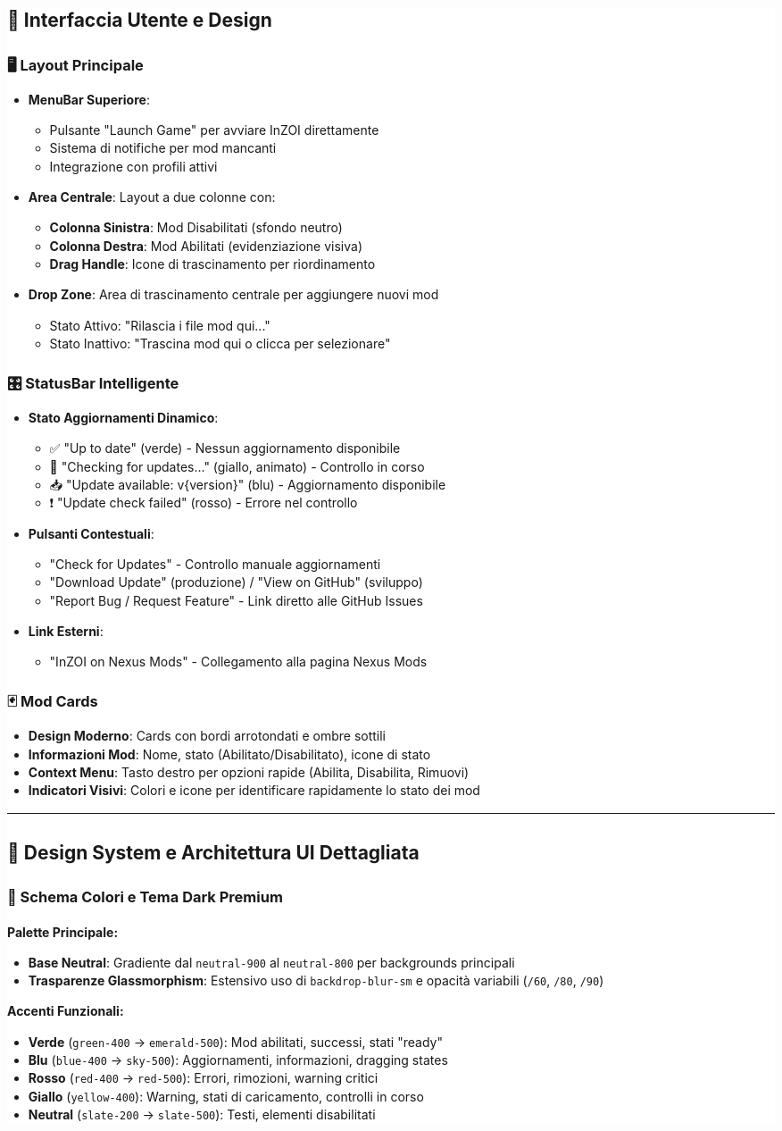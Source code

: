 
## 🎨 Interfaccia Utente e Design

### 🖥️ Layout Principale
- **MenuBar Superiore**:
  - Pulsante "Launch Game" per avviare InZOI direttamente
  - Sistema di notifiche per mod mancanti
  - Integrazione con profili attivi

- **Area Centrale**: Layout a due colonne con:
  - **Colonna Sinistra**: Mod Disabilitati (sfondo neutro)
  - **Colonna Destra**: Mod Abilitati (evidenziazione visiva)
  - **Drag Handle**: Icone di trascinamento per riordinamento

- **Drop Zone**: Area di trascinamento centrale per aggiungere nuovi mod
  - Stato Attivo: "Rilascia i file mod qui..."
  - Stato Inattivo: "Trascina mod qui o clicca per selezionare"

### 🎛️ StatusBar Intelligente
- **Stato Aggiornamenti Dinamico**:
  - ✅ "Up to date" (verde) - Nessun aggiornamento disponibile
  - 🔄 "Checking for updates..." (giallo, animato) - Controllo in corso
  - 📥 "Update available: v{version}" (blu) - Aggiornamento disponibile
  - ❗ "Update check failed" (rosso) - Errore nel controllo

- **Pulsanti Contestuali**:
  - "Check for Updates" - Controllo manuale aggiornamenti
  - "Download Update" (produzione) / "View on GitHub" (sviluppo)
  - "Report Bug / Request Feature" - Link diretto alle GitHub Issues

- **Link Esterni**:
  - "InZOI on Nexus Mods" - Collegamento alla pagina Nexus Mods

### 🃏 Mod Cards
- **Design Moderno**: Cards con bordi arrotondati e ombre sottili
- **Informazioni Mod**: Nome, stato (Abilitato/Disabilitato), icone di stato
- **Context Menu**: Tasto destro per opzioni rapide (Abilita, Disabilita, Rimuovi)
- **Indicatori Visivi**: Colori e icone per identificare rapidamente lo stato dei mod

---

## 🎨 Design System e Architettura UI Dettagliata

### 🌈 Schema Colori e Tema Dark Premium

**Palette Principale:**
- **Base Neutral**: Gradiente dal `neutral-900` al `neutral-800` per backgrounds principali
- **Trasparenze Glassmorphism**: Estensivo uso di `backdrop-blur-sm` e opacità variabili (`/60`, `/80`, `/90`)

**Accenti Funzionali:**
- **Verde** (`green-400` → `emerald-500`): Mod abilitati, successi, stati "ready"
- **Blu** (`blue-400` → `sky-500`): Aggiornamenti, informazioni, dragging states
- **Rosso** (`red-400` → `red-500`): Errori, rimozioni, warning critici
- **Giallo** (`yellow-400`): Warning, stati di caricamento, controlli in corso
- **Neutral** (`slate-200` → `slate-500`): Testi, elementi disabilitati
